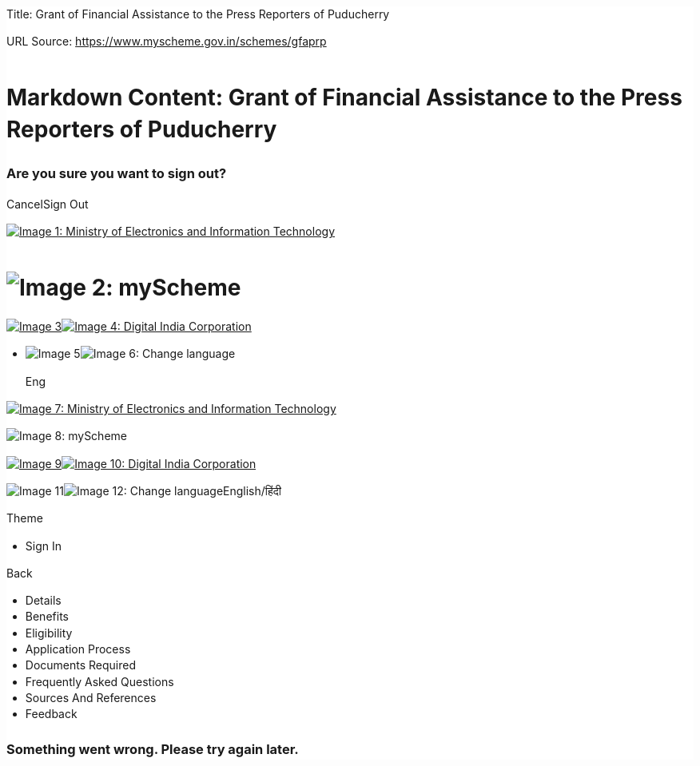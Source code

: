 Title: Grant of Financial Assistance to the Press Reporters of Puducherry

URL Source: https://www.myscheme.gov.in/schemes/gfaprp

Markdown Content:
Grant of Financial Assistance to the Press Reporters of Puducherry
===============
  

### Are you sure you want to sign out?

CancelSign Out

[![Image 1: Ministry of Electronics and Information Technology](https://cdn.myscheme.in/images/logos/emblem-black.svg)](https://www.myscheme.gov.in/)

![Image 2: myScheme](https://cdn.myscheme.in/images/logos/myscheme-logo-black.svg)
==================================================================================

[![Image 3](blob:https://www.myscheme.gov.in/7029bfa5283c1934d72d4efe1c626373)![Image 4: Digital India Corporation](https://cdn.myscheme.in/images/logos/digital-india-black.svg)](https://www.digitalindia.gov.in/)

*   ![Image 5](blob:https://www.myscheme.gov.in/39e3356370f513e3664ceae4ebfc3a5a)![Image 6: Change language](blob:https://www.myscheme.gov.in/b9a31d3949b1882a09ed2f8508d538f3)
    
    Eng
    

[![Image 7: Ministry of Electronics and Information Technology](https://cdn.myscheme.in/images/logos/emblem-black.svg)](https://www.myscheme.gov.in/)

![Image 8: myScheme](https://cdn.myscheme.in/images/logos/myscheme-logo-black.svg)

[![Image 9](blob:https://www.myscheme.gov.in/04e0786ebe0ffe2b3244c2451b75b80f)![Image 10: Digital India Corporation](https://cdn.myscheme.in/images/logos/digital-india-black.svg)](https://www.digitalindia.gov.in/)

![Image 11](blob:https://www.myscheme.gov.in/39e3356370f513e3664ceae4ebfc3a5a)![Image 12: Change language](https://cdn.myscheme.in/images/icons/language.svg)English/हिंदी

Theme

*   Sign In

Back

*   Details
*   Benefits
*   Eligibility
*   Application Process
*   Documents Required
*   Frequently Asked Questions
*   Sources And References
*   Feedback

### Something went wrong. Please try again later.
